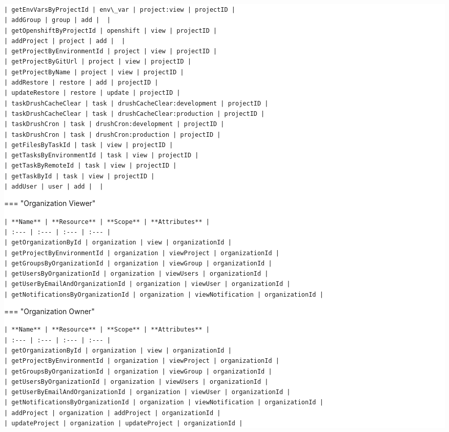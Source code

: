     | getEnvVarsByProjectId | env\_var | project:view | projectID |
    | addGroup | group | add |  |
    | getOpenshiftByProjectId | openshift | view | projectID |
    | addProject | project | add |  |
    | getProjectByEnvironmentId | project | view | projectID |
    | getProjectByGitUrl | project | view | projectID |
    | getProjectByName | project | view | projectID |
    | addRestore | restore | add | projectID |
    | updateRestore | restore | update | projectID |
    | taskDrushCacheClear | task | drushCacheClear:development | projectID |
    | taskDrushCacheClear | task | drushCacheClear:production | projectID |
    | taskDrushCron | task | drushCron:development | projectID |
    | taskDrushCron | task | drushCron:production | projectID |
    | getFilesByTaskId | task | view | projectID |
    | getTasksByEnvironmentId | task | view | projectID |
    | getTaskByRemoteId | task | view | projectID |
    | getTaskById | task | view | projectID |
    | addUser | user | add |  |

=== "Organization Viewer"

    | **Name** | **Resource** | **Scope** | **Attributes** |
    | :--- | :--- | :--- | :--- |
    | getOrganizationById | organization | view | organizationId |
    | getProjectByEnvironmentId | organization | viewProject | organizationId |
    | getGroupsByOrganizationId | organization | viewGroup | organizationId |
    | getUsersByOrganizationId | organization | viewUsers | organizationId |
    | getUserByEmailAndOrganizationId | organization | viewUser | organizationId |
    | getNotificationsByOrganizationId | organization | viewNotification | organizationId |

=== "Organization Owner"

    | **Name** | **Resource** | **Scope** | **Attributes** |
    | :--- | :--- | :--- | :--- |
    | getOrganizationById | organization | view | organizationId |
    | getProjectByEnvironmentId | organization | viewProject | organizationId |
    | getGroupsByOrganizationId | organization | viewGroup | organizationId |
    | getUsersByOrganizationId | organization | viewUsers | organizationId |
    | getUserByEmailAndOrganizationId | organization | viewUser | organizationId |
    | getNotificationsByOrganizationId | organization | viewNotification | organizationId |
    | addProject | organization | addProject | organizationId |
    | updateProject | organization | updateProject | organizationId |
